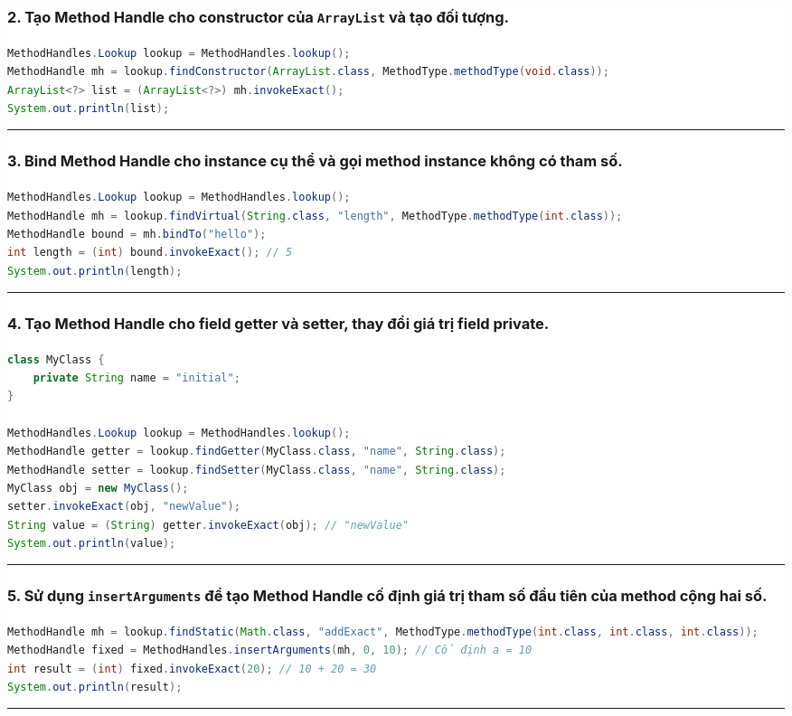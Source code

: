 
### 2. Tạo Method Handle cho constructor của `ArrayList` và tạo đối tượng.
```java
MethodHandles.Lookup lookup = MethodHandles.lookup();
MethodHandle mh = lookup.findConstructor(ArrayList.class, MethodType.methodType(void.class));
ArrayList<?> list = (ArrayList<?>) mh.invokeExact();
System.out.println(list);
```

---

### 3. Bind Method Handle cho instance cụ thể và gọi method instance không có tham số.
```java
MethodHandles.Lookup lookup = MethodHandles.lookup();
MethodHandle mh = lookup.findVirtual(String.class, "length", MethodType.methodType(int.class));
MethodHandle bound = mh.bindTo("hello");
int length = (int) bound.invokeExact(); // 5
System.out.println(length);
```

---

### 4. Tạo Method Handle cho field getter và setter, thay đổi giá trị field private.
```java
class MyClass {
    private String name = "initial";
}

MethodHandles.Lookup lookup = MethodHandles.lookup();
MethodHandle getter = lookup.findGetter(MyClass.class, "name", String.class);
MethodHandle setter = lookup.findSetter(MyClass.class, "name", String.class);
MyClass obj = new MyClass();
setter.invokeExact(obj, "newValue");
String value = (String) getter.invokeExact(obj); // "newValue"
System.out.println(value);
```

---

### 5. Sử dụng `insertArguments` để tạo Method Handle cố định giá trị tham số đầu tiên của method cộng hai số.
```java
MethodHandle mh = lookup.findStatic(Math.class, "addExact", MethodType.methodType(int.class, int.class, int.class));
MethodHandle fixed = MethodHandles.insertArguments(mh, 0, 10); // Cố định a = 10
int result = (int) fixed.invokeExact(20); // 10 + 20 = 30
System.out.println(result);
```

---

